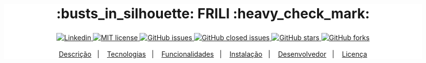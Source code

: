 <h1 align="center">:busts_in_silhouette: FRILI :heavy_check_mark:</h1>


<p align="center">
 <a href="https://www.linkedin.com/in/igor-gregori/">
    <img alt="Linkedin" src="https://img.shields.io/badge/-Igor%20Gregori-0e76a8?label=Linkedin&logo=linkedin&style=flat-square"/>
  </a>
  <a href="https://github.com/Igor-Gregori/Frili/blob/main/LICENSE">
    <img alt="MIT license" src="https://img.shields.io/github/license/Igor-Gregori/Frili?color=A31F34&style=flat-square"/>
  </a>
  <a href="https://github.com/Igor-Gregori/Frili/issues">
    <img alt="GitHub issues" src="https://img.shields.io/github/issues/Igor-Gregori/Frili?color=EBEBEB&style=flat-square"/>
  </a>
  <a href="https://github.com/Igor-Gregori/Frili/issues?q=is%3Aissue+is%3Aclosed">
    <img alt="GitHub closed issues" src="https://badgen.net/github/closed-issues/Igor-Gregori/Frili?color=EBEBEB&style=flat-square"/>
  </a>
  <a href="https://github.com/Igor-Gregori/Frili/stargazers">
    <img alt="GitHub stars" src="https://img.shields.io/github/stars/Igor-Gregori/Frili?color=yellow&style=flat-square"/>
  </a>
  <a href="https://github.com/Igor-Gregori/Frili/network">
    <img alt="GitHub forks" src="https://img.shields.io/github/forks/Igor-Gregori/Frilicolor=EBEBEB&style=flat-square"/>
  </a>
</p>

<p align="center">
  <a href="#page_facing_up-descrição">Descrição</a>&nbsp;&nbsp;&nbsp;|&nbsp;&nbsp;&nbsp;
  <a href="#-tecnologias">Tecnologias</a>&nbsp;&nbsp;&nbsp;|&nbsp;&nbsp;&nbsp;
  <a href="#clipboard-Funcionalidades">Funcionalidades</a>&nbsp;&nbsp;&nbsp;|&nbsp;&nbsp;&nbsp;
  <a href="#computer-instalação">Instalação</a>&nbsp;&nbsp;&nbsp;|&nbsp;&nbsp;&nbsp;
  <a href="#man-Desenvolvedor">Desenvolvedor</a>&nbsp;&nbsp;&nbsp;|&nbsp;&nbsp;&nbsp;
  <a href="#closed_book-Licença">Licença</a>
</p>

<p align="center">